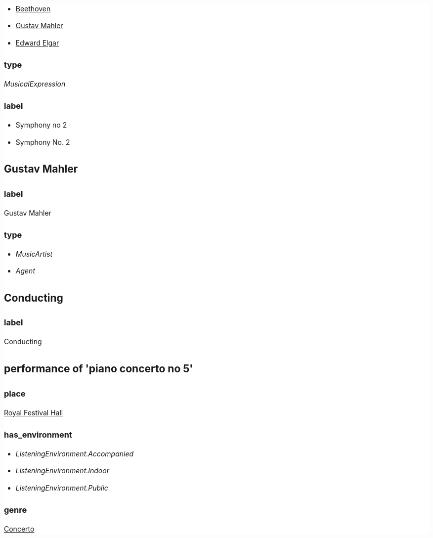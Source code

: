  - [Beethoven](#Beethoven)

 - [Gustav Mahler](#Gustav-Mahler)

 - [Edward Elgar](#Edward-Elgar)

### type


*MusicalExpression*

### label

 - Symphony no 2

 - Symphony No. 2

## Gustav Mahler

### label


Gustav Mahler

### type

 - *MusicArtist*

 - *Agent*

## Conducting

### label


Conducting

## performance of 'piano concerto no 5'

### place


[Royal Festival Hall](#Royal-Festival-Hall)

### has_environment

 - *ListeningEnvironment.Accompanied*

 - *ListeningEnvironment.Indoor*

 - *ListeningEnvironment.Public*

### genre


[Concerto](#Concerto)
